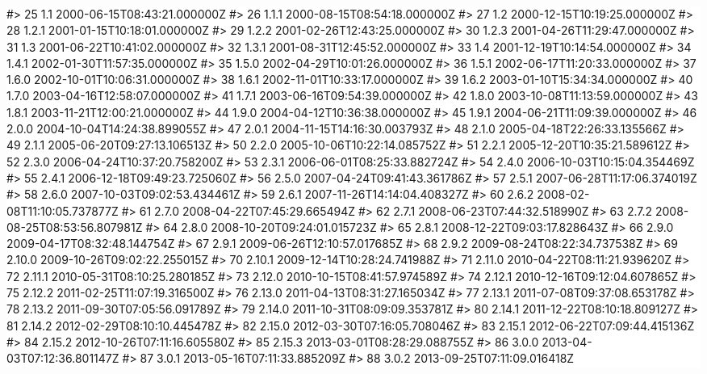 #&gt; 25     1.1 2000-06-15T08:43:21.000000Z
#&gt; 26   1.1.1 2000-08-15T08:54:18.000000Z
#&gt; 27     1.2 2000-12-15T10:19:25.000000Z
#&gt; 28   1.2.1 2001-01-15T10:18:01.000000Z
#&gt; 29   1.2.2 2001-02-26T12:43:25.000000Z
#&gt; 30   1.2.3 2001-04-26T11:29:47.000000Z
#&gt; 31     1.3 2001-06-22T10:41:02.000000Z
#&gt; 32   1.3.1 2001-08-31T12:45:52.000000Z
#&gt; 33     1.4 2001-12-19T10:14:54.000000Z
#&gt; 34   1.4.1 2002-01-30T11:57:35.000000Z
#&gt; 35   1.5.0 2002-04-29T10:01:26.000000Z
#&gt; 36   1.5.1 2002-06-17T11:20:33.000000Z
#&gt; 37   1.6.0 2002-10-01T10:06:31.000000Z
#&gt; 38   1.6.1 2002-11-01T10:33:17.000000Z
#&gt; 39   1.6.2 2003-01-10T15:34:34.000000Z
#&gt; 40   1.7.0 2003-04-16T12:58:07.000000Z
#&gt; 41   1.7.1 2003-06-16T09:54:39.000000Z
#&gt; 42   1.8.0 2003-10-08T11:13:59.000000Z
#&gt; 43   1.8.1 2003-11-21T12:00:21.000000Z
#&gt; 44   1.9.0 2004-04-12T10:36:38.000000Z
#&gt; 45   1.9.1 2004-06-21T11:09:39.000000Z
#&gt; 46   2.0.0 2004-10-04T14:24:38.899055Z
#&gt; 47   2.0.1 2004-11-15T14:16:30.003793Z
#&gt; 48   2.1.0 2005-04-18T22:26:33.135566Z
#&gt; 49   2.1.1 2005-06-20T09:27:13.106513Z
#&gt; 50   2.2.0 2005-10-06T10:22:14.085752Z
#&gt; 51   2.2.1 2005-12-20T10:35:21.589612Z
#&gt; 52   2.3.0 2006-04-24T10:37:20.758200Z
#&gt; 53   2.3.1 2006-06-01T08:25:33.882724Z
#&gt; 54   2.4.0 2006-10-03T10:15:04.354469Z
#&gt; 55   2.4.1 2006-12-18T09:49:23.725060Z
#&gt; 56   2.5.0 2007-04-24T09:41:43.361786Z
#&gt; 57   2.5.1 2007-06-28T11:17:06.374019Z
#&gt; 58   2.6.0 2007-10-03T09:02:53.434461Z
#&gt; 59   2.6.1 2007-11-26T14:14:04.408327Z
#&gt; 60   2.6.2 2008-02-08T11:10:05.737877Z
#&gt; 61   2.7.0 2008-04-22T07:45:29.665494Z
#&gt; 62   2.7.1 2008-06-23T07:44:32.518990Z
#&gt; 63   2.7.2 2008-08-25T08:53:56.807981Z
#&gt; 64   2.8.0 2008-10-20T09:24:01.015723Z
#&gt; 65   2.8.1 2008-12-22T09:03:17.828643Z
#&gt; 66   2.9.0 2009-04-17T08:32:48.144754Z
#&gt; 67   2.9.1 2009-06-26T12:10:57.017685Z
#&gt; 68   2.9.2 2009-08-24T08:22:34.737538Z
#&gt; 69  2.10.0 2009-10-26T09:02:22.255015Z
#&gt; 70  2.10.1 2009-12-14T10:28:24.741988Z
#&gt; 71  2.11.0 2010-04-22T08:11:21.939620Z
#&gt; 72  2.11.1 2010-05-31T08:10:25.280185Z
#&gt; 73  2.12.0 2010-10-15T08:41:57.974589Z
#&gt; 74  2.12.1 2010-12-16T09:12:04.607865Z
#&gt; 75  2.12.2 2011-02-25T11:07:19.316500Z
#&gt; 76  2.13.0 2011-04-13T08:31:27.165034Z
#&gt; 77  2.13.1 2011-07-08T09:37:08.653178Z
#&gt; 78  2.13.2 2011-09-30T07:05:56.091789Z
#&gt; 79  2.14.0 2011-10-31T08:09:09.353781Z
#&gt; 80  2.14.1 2011-12-22T08:10:18.809127Z
#&gt; 81  2.14.2 2012-02-29T08:10:10.445478Z
#&gt; 82  2.15.0 2012-03-30T07:16:05.708046Z
#&gt; 83  2.15.1 2012-06-22T07:09:44.415136Z
#&gt; 84  2.15.2 2012-10-26T07:11:16.605580Z
#&gt; 85  2.15.3 2013-03-01T08:28:29.088755Z
#&gt; 86   3.0.0 2013-04-03T07:12:36.801147Z
#&gt; 87   3.0.1 2013-05-16T07:11:33.885209Z
#&gt; 88   3.0.2 2013-09-25T07:11:09.016418Z